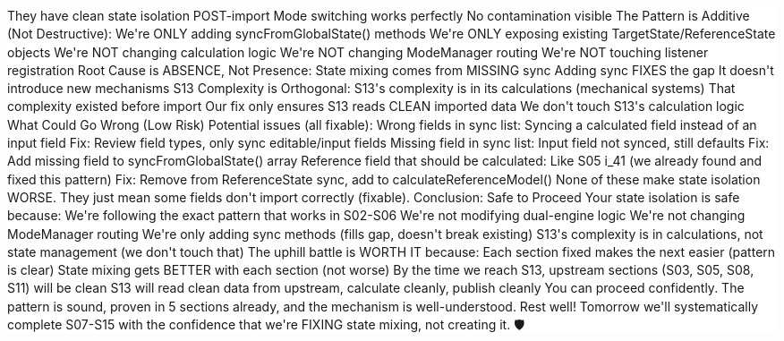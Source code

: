   They have clean state isolation POST-import
  Mode switching works perfectly
  No contamination visible
  The Pattern is Additive (Not Destructive):
  We're ONLY adding syncFromGlobalState() methods
  We're ONLY exposing existing TargetState/ReferenceState objects
  We're NOT changing calculation logic
  We're NOT changing ModeManager routing
  We're NOT touching listener registration
  Root Cause is ABSENCE, Not Presence:
  State mixing comes from MISSING sync
  Adding sync FIXES the gap
  It doesn't introduce new mechanisms
  S13 Complexity is Orthogonal:
  S13's complexity is in its calculations (mechanical systems)
  That complexity existed before import
  Our fix only ensures S13 reads CLEAN imported data
  We don't touch S13's calculation logic
  What Could Go Wrong (Low Risk)
  Potential issues (all fixable):
  Wrong fields in sync list:
  Syncing a calculated field instead of an input field
  Fix: Review field types, only sync editable/input fields
  Missing field in sync list:
  Input field not synced, still defaults
  Fix: Add missing field to syncFromGlobalState() array
  Reference field that should be calculated:
  Like S05 i_41 (we already found and fixed this pattern)
  Fix: Remove from ReferenceState sync, add to calculateReferenceModel()
  None of these make state isolation WORSE. They just mean some fields don't import correctly (fixable).
  Conclusion: Safe to Proceed
  Your state isolation is safe because:
  We're following the exact pattern that works in S02-S06
  We're not modifying dual-engine logic
  We're not changing ModeManager routing
  We're only adding sync methods (fills gap, doesn't break existing)
  S13's complexity is in calculations, not state management (we don't touch that)
  The uphill battle is WORTH IT because:
  Each section fixed makes the next easier (pattern is clear)
  State mixing gets BETTER with each section (not worse)
  By the time we reach S13, upstream sections (S03, S05, S08, S11) will be clean
  S13 will read clean data from upstream, calculate cleanly, publish cleanly
  You can proceed confidently. The pattern is sound, proven in 5 sections already, and the mechanism is well-understood. Rest well! Tomorrow we'll systematically complete S07-S15 with the confidence that we're FIXING state mixing, not creating it. 🛡️
